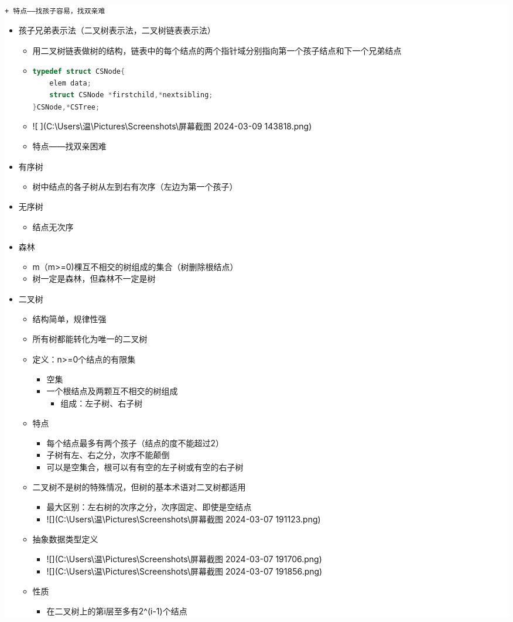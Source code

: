     + 特点——找孩子容易，找双亲难

  + 孩子兄弟表示法（二叉树表示法，二叉树链表表示法）

    + 用二叉树链表做树的结构，链表中的每个结点的两个指针域分别指向第一个孩子结点和下一个兄弟结点

    + ```C
      typedef struct CSNode{
          elem data;
          struct CSNode *firstchild,*nextsibling;
      }CSNode,*CSTree;
      ```

    + ![ ](C:\Users\温\Pictures\Screenshots\屏幕截图 2024-03-09 143818.png)

    + 特点——找双亲困难

+ 有序树

  + 树中结点的各子树从左到右有次序（左边为第一个孩子）

+ 无序树

  + 结点无次序

+ 森林

  + m（m>=0)棵互不相交的树组成的集合（树删除根结点）
  + 树一定是森林，但森林不一定是树

+ 二叉树

  + 结构简单，规律性强

  + 所有树都能转化为唯一的二叉树

  + 定义：n>=0个结点的有限集

    + 空集
    + 一个根结点及两颗互不相交的树组成
      + 组成：左子树、右子树

  + 特点

    + 每个结点最多有两个孩子（结点的度不能超过2）
    + 子树有左、右之分，次序不能颠倒
    + 可以是空集合，根可以有有空的左子树或有空的右子树

  + 二叉树不是树的特殊情况，但树的基本术语对二叉树都适用

    + 最大区别：左右树的次序之分，次序固定、即使是空结点
    + ![](C:\Users\温\Pictures\Screenshots\屏幕截图 2024-03-07 191123.png)

  + 抽象数据类型定义

    + ![](C:\Users\温\Pictures\Screenshots\屏幕截图 2024-03-07 191706.png)
    + ![](C:\Users\温\Pictures\Screenshots\屏幕截图 2024-03-07 191856.png)

  + 性质

    + 在二叉树上的第i层至多有2^(i-1)个结点
